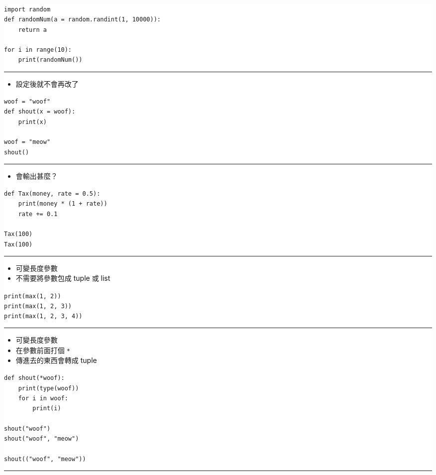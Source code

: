 ```python=
import random
def randomNum(a = random.randint(1, 10000)):
    return a

for i in range(10):
    print(randomNum())
```

---

* 設定後就不會再改了

```python=
woof = "woof"
def shout(x = woof):
    print(x)

woof = "meow"
shout()
```

---

* 會輸出甚麼？

```python=
def Tax(money, rate = 0.5):
    print(money * (1 + rate))
    rate += 0.1
    
Tax(100)
Tax(100)
```

---

* 可變長度參數
* 不需要將參數包成 tuple 或 list

```python=
print(max(1, 2))
print(max(1, 2, 3))
print(max(1, 2, 3, 4))
```

---

* 可變長度參數
* 在參數前面打個 ``*``
* 傳進去的東西會轉成 tuple

```python=
def shout(*woof):
    print(type(woof))
    for i in woof:
        print(i)

shout("woof")
shout("woof", "meow")

shout(("woof", "meow"))
```

---